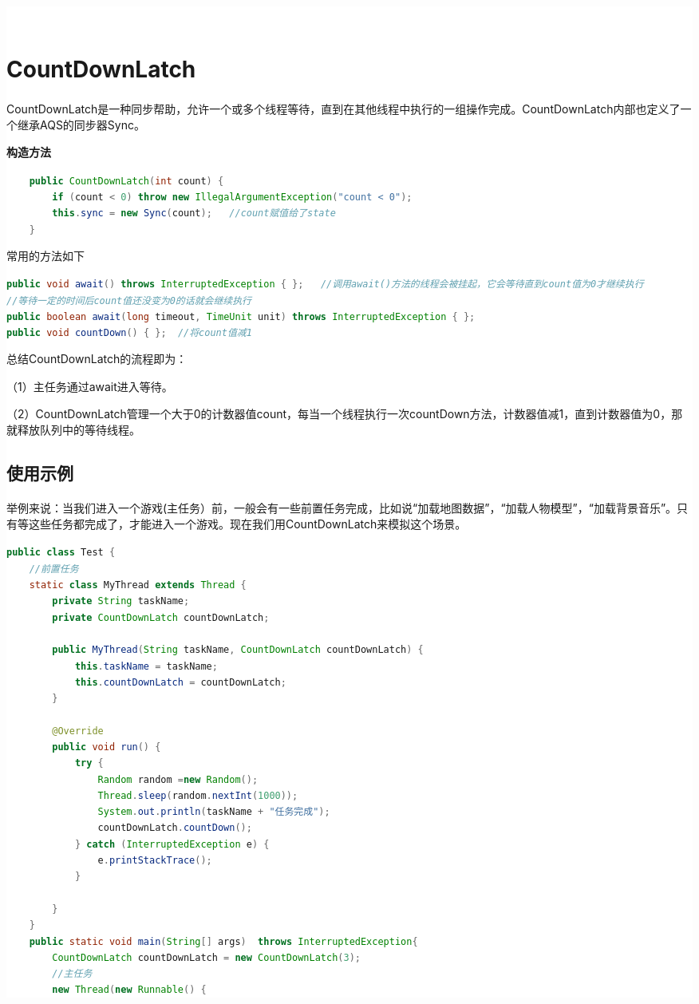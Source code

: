 ![点击并拖拽以移动](data:image/gif;base64,R0lGODlhAQABAPABAP///wAAACH5BAEKAAAALAAAAAABAAEAAAICRAEAOw==)



# CountDownLatch

CountDownLatch是一种同步帮助，允许一个或多个线程等待，直到在其他线程中执行的一组操作完成。CountDownLatch内部也定义了一个继承AQS的同步器Sync。

**构造方法**

```java
    public CountDownLatch(int count) {
        if (count < 0) throw new IllegalArgumentException("count < 0");
        this.sync = new Sync(count);   //count赋值给了state
    }
```

常用的方法如下

```java
public void await() throws InterruptedException { };   //调用await()方法的线程会被挂起，它会等待直到count值为0才继续执行
//等待一定的时间后count值还没变为0的话就会继续执行
public boolean await(long timeout, TimeUnit unit) throws InterruptedException { };  
public void countDown() { };  //将count值减1
```

总结CountDownLatch的流程即为：

（1）主任务通过await进入等待。

（2）CountDownLatch管理一个大于0的计数器值count，每当一个线程执行一次countDown方法，计数器值减1，直到计数器值为0，那就释放队列中的等待线程。



## 使用示例

举例来说：当我们进入一个游戏(主任务）前，一般会有一些前置任务完成，比如说“加载地图数据”，“加载人物模型”，“加载背景音乐”。只有等这些任务都完成了，才能进入一个游戏。现在我们用CountDownLatch来模拟这个场景。

```java
public class Test {
    //前置任务
    static class MyThread extends Thread {
        private String taskName;
        private CountDownLatch countDownLatch;

        public MyThread(String taskName, CountDownLatch countDownLatch) {
            this.taskName = taskName;
            this.countDownLatch = countDownLatch;
        }

        @Override
        public void run() {
            try {
                Random random =new Random();
                Thread.sleep(random.nextInt(1000));
                System.out.println(taskName + "任务完成");
                countDownLatch.countDown();
            } catch (InterruptedException e) {
                e.printStackTrace();
            }

        }
    }
    public static void main(String[] args)  throws InterruptedException{
        CountDownLatch countDownLatch = new CountDownLatch(3);
        //主任务
        new Thread(new Runnable() {
```